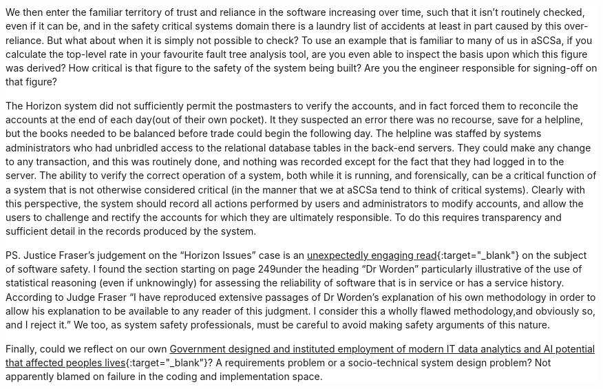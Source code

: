 We then enter the familiar territory of trust and reliance in the software increasing over time, such that it isn’t routinely checked, even if it can be, and in the safety critical systems domain there is a laundry list of accidents at least in part caused by this over-reliance. But what about when it is simply not possible to check? To use an example that is familiar to many of us in aSCSa, if you calculate the top-level rate in your favourite fault tree analysis tool, are you even able to inspect the basis upon which this figure was derived? How critical is that figure to the safety of the system being built? Are you the engineer responsible for signing-off on that figure?

The Horizon system did not sufficiently permit the postmasters to verify the accounts, and in fact forced them to reconcile the accounts at the end of each day(out of their own pocket). It they suspected an error there was no recourse, save for a helpline, but the books needed to be balanced before trade could begin the following day. The helpline was staffed by systems administrators who had unbridled access to the relational database tables in the back-end servers. They could make any change to any transaction, and this was routinely done, and nothing was recorded except for the fact that they had logged in to the server. The ability to verify the correct operation of a system, both while it is running, and forensically, can be a critical function of a system that is not otherwise considered critical (in the manner that we at aSCSa tend to think of critical systems). Clearly with this perspective, the system should record all actions performed by users and administrators to modify accounts, and allow the users to challenge and rectify the accounts for which they are ultimately responsible. To do this requires transparency and sufficient detail in the records produced by the system.

PS. Justice Fraser’s judgement on the “Horizon Issues” case is an [unexpectedly engaging read](https://www.judiciary.uk/wpcontent/uploads/2019/12/bates-v-post-officejudgment.pdf){:target="_blank"} on the subject of software safety. I found the section starting on page 249under the heading “Dr Worden” particularly illustrative of the use of statistical reasoning (even if unknowingly) for assessing the reliability of software that is in service or has a service history. According to Judge Fraser “I have reproduced extensive passages of Dr Worden’s explanation of his own methodology in order to allow his explanation to be available to any reader of this judgment. I consider this a wholly flawed methodology,and obviously so, and I reject it.” We too, as system safety professionals, must be careful to avoid making safety arguments of this nature.

Finally, could we reflect on our own [Government designed and instituted employment of modern IT data analytics and AI potential that affected peoples lives](https://theconversation.com/robodebt-was-a-policyfiasco-with-a-human-cost-we-have-yet-to-fullyappreciate-150169){:target="_blank"}? A requirements problem or a socio-technical system design problem? Not apparently blamed on failure in the coding and implementation space.

